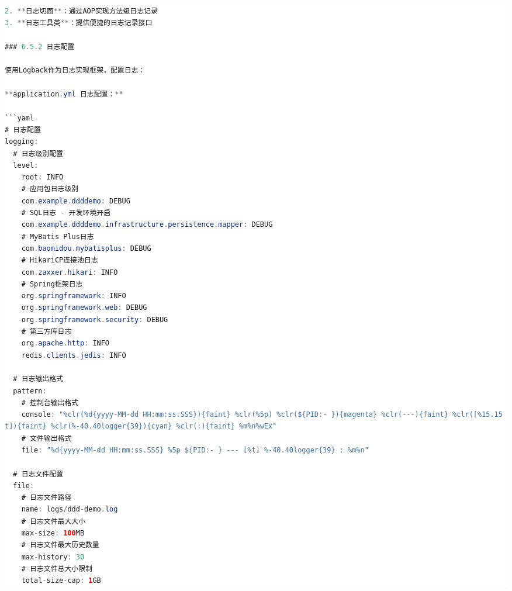 ```java
2. **日志切面**：通过AOP实现方法级日志记录
3. **日志工具类**：提供便捷的日志记录接口

### 6.5.2 日志配置

使用Logback作为日志实现框架，配置日志：

**application.yml 日志配置：**

```yaml
# 日志配置
logging:
  # 日志级别配置
  level:
    root: INFO
    # 应用包日志级别
    com.example.ddddemo: DEBUG
    # SQL日志 - 开发环境开启
    com.example.ddddemo.infrastructure.persistence.mapper: DEBUG
    # MyBatis Plus日志
    com.baomidou.mybatisplus: DEBUG
    # HikariCP连接池日志
    com.zaxxer.hikari: INFO
    # Spring框架日志
    org.springframework: INFO
    org.springframework.web: DEBUG
    org.springframework.security: DEBUG
    # 第三方库日志
    org.apache.http: INFO
    redis.clients.jedis: INFO

  # 日志输出格式
  pattern:
    # 控制台输出格式
    console: "%clr(%d{yyyy-MM-dd HH:mm:ss.SSS}){faint} %clr(%5p) %clr(${PID:- }){magenta} %clr(---){faint} %clr([%15.15t]){faint} %clr(%-40.40logger{39}){cyan} %clr(:){faint} %m%n%wEx"
    # 文件输出格式
    file: "%d{yyyy-MM-dd HH:mm:ss.SSS} %5p ${PID:- } --- [%t] %-40.40logger{39} : %m%n"

  # 日志文件配置
  file:
    # 日志文件路径
    name: logs/ddd-demo.log
    # 日志文件最大大小
    max-size: 100MB
    # 日志文件最大历史数量
    max-history: 30
    # 日志文件总大小限制
    total-size-cap: 1GB
```
